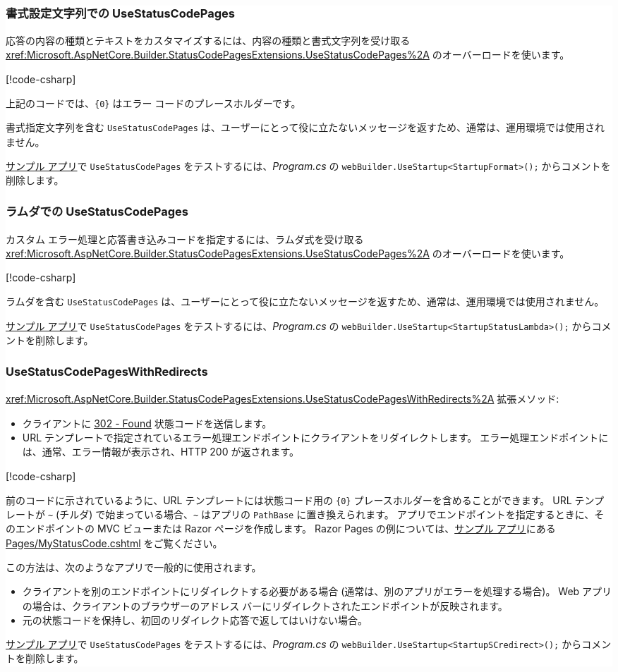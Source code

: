 ### <a name="usestatuscodepages-with-format-string"></a>書式設定文字列での UseStatusCodePages

応答の内容の種類とテキストをカスタマイズするには、内容の種類と書式文字列を受け取る <xref:Microsoft.AspNetCore.Builder.StatusCodePagesExtensions.UseStatusCodePages%2A> のオーバーロードを使います。

[!code-csharp[](error-handling/samples/5.x/ErrorHandlingSample/StartupFormat.cs?name=snippet&highlight=13-14)]

上記のコードでは、`{0}` はエラー コードのプレースホルダーです。

書式指定文字列を含む `UseStatusCodePages` は、ユーザーにとって役に立たないメッセージを返すため、通常は、運用環境では使用されません。

[サンプル アプリ](https://github.com/dotnet/AspNetCore.Docs/tree/main/aspnetcore/fundamentals/error-handling/samples/5.x)で `UseStatusCodePages` をテストするには、*Program.cs* の `webBuilder.UseStartup<StartupFormat>();` からコメントを削除します。

### <a name="usestatuscodepages-with-lambda"></a>ラムダでの UseStatusCodePages

カスタム エラー処理と応答書き込みコードを指定するには、ラムダ式を受け取る <xref:Microsoft.AspNetCore.Builder.StatusCodePagesExtensions.UseStatusCodePages%2A> のオーバーロードを使います。

[!code-csharp[](error-handling/samples/5.x/ErrorHandlingSample/StartupStatusLambda.cs?name=snippet&highlight=13-20)]

ラムダを含む `UseStatusCodePages` は、ユーザーにとって役に立たないメッセージを返すため、通常は、運用環境では使用されません。

[サンプル アプリ](https://github.com/dotnet/AspNetCore.Docs/tree/main/aspnetcore/fundamentals/error-handling/samples/5.x)で `UseStatusCodePages` をテストするには、*Program.cs* の `webBuilder.UseStartup<StartupStatusLambda>();` からコメントを削除します。

### <a name="usestatuscodepageswithredirects"></a>UseStatusCodePagesWithRedirects

<xref:Microsoft.AspNetCore.Builder.StatusCodePagesExtensions.UseStatusCodePagesWithRedirects%2A> 拡張メソッド:

* クライアントに [302 - Found](https://developer.mozilla.org/docs/Web/HTTP/Status/302) 状態コードを送信します。
* URL テンプレートで指定されているエラー処理エンドポイントにクライアントをリダイレクトします。 エラー処理エンドポイントには、通常、エラー情報が表示され、HTTP 200 が返されます。

[!code-csharp[](error-handling/samples/5.x/ErrorHandlingSample/StartupSCredirect.cs?name=snippet&highlight=13)]

前のコードに示されているように、URL テンプレートには状態コード用の `{0}` プレースホルダーを含めることができます。 URL テンプレートが `~` (チルダ) で始まっている場合、`~` はアプリの `PathBase` に置き換えられます。 アプリでエンドポイントを指定するときに、そのエンドポイントの MVC ビューまたは Razor ページを作成します。 Razor Pages の例については、[サンプル アプリ](https://github.com/dotnet/AspNetCore.Docs/tree/main/aspnetcore/fundamentals/error-handling/samples/5.x)にある [Pages/MyStatusCode.cshtml](https://github.com/dotnet/AspNetCore.Docs/tree/main/aspnetcore/fundamentals/error-handling/samples/5.x/ErrorHandlingSample/Pages) をご覧ください。

この方法は、次のようなアプリで一般的に使用されます。

* クライアントを別のエンドポイントにリダイレクトする必要がある場合 (通常は、別のアプリがエラーを処理する場合)。 Web アプリの場合は、クライアントのブラウザーのアドレス バーにリダイレクトされたエンドポイントが反映されます。
* 元の状態コードを保持し、初回のリダイレクト応答で返してはいけない場合。

[サンプル アプリ](https://github.com/dotnet/AspNetCore.Docs/tree/main/aspnetcore/fundamentals/error-handling/samples/5.x)で `UseStatusCodePages` をテストするには、*Program.cs* の `webBuilder.UseStartup<StartupSCredirect>();` からコメントを削除します。
